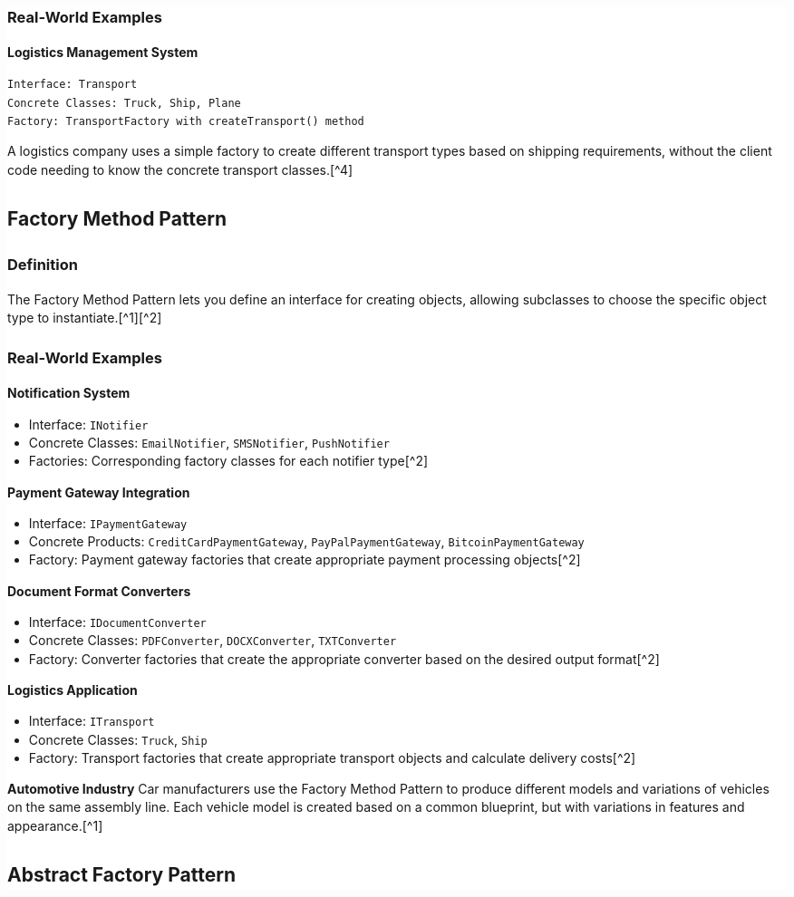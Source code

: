 
### Real-World Examples

**Logistics Management System**

```
Interface: Transport
Concrete Classes: Truck, Ship, Plane
Factory: TransportFactory with createTransport() method
```

A logistics company uses a simple factory to create different transport types based on shipping requirements, without the client code needing to know the concrete transport classes.[^4]

## Factory Method Pattern

### Definition

The Factory Method Pattern lets you define an interface for creating objects, allowing subclasses to choose the specific object type to instantiate.[^1][^2]

### Real-World Examples

**Notification System**

- Interface: `INotifier`
- Concrete Classes: `EmailNotifier`, `SMSNotifier`, `PushNotifier`
- Factories: Corresponding factory classes for each notifier type[^2]

**Payment Gateway Integration**

- Interface: `IPaymentGateway`
- Concrete Products: `CreditCardPaymentGateway`, `PayPalPaymentGateway`, `BitcoinPaymentGateway`
- Factory: Payment gateway factories that create appropriate payment processing objects[^2]

**Document Format Converters**

- Interface: `IDocumentConverter`
- Concrete Classes: `PDFConverter`, `DOCXConverter`, `TXTConverter`
- Factory: Converter factories that create the appropriate converter based on the desired output format[^2]

**Logistics Application**

- Interface: `ITransport`
- Concrete Classes: `Truck`, `Ship`
- Factory: Transport factories that create appropriate transport objects and calculate delivery costs[^2]

**Automotive Industry**
Car manufacturers use the Factory Method Pattern to produce different models and variations of vehicles on the same assembly line. Each vehicle model is created based on a common blueprint, but with variations in features and appearance.[^1]

## Abstract Factory Pattern
